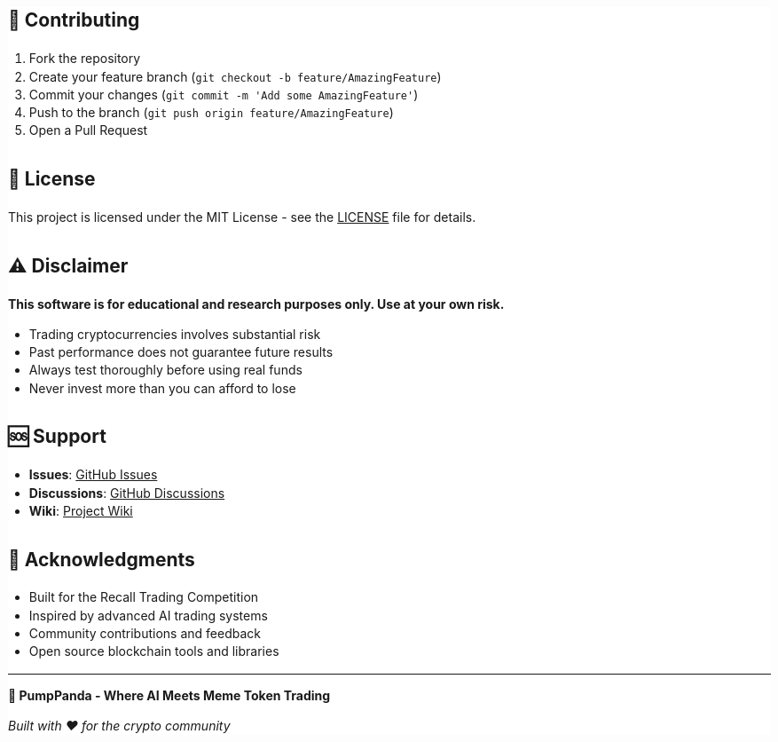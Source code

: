 ## 🤝 Contributing

1. Fork the repository
2. Create your feature branch (`git checkout -b feature/AmazingFeature`)
3. Commit your changes (`git commit -m 'Add some AmazingFeature'`)
4. Push to the branch (`git push origin feature/AmazingFeature`)
5. Open a Pull Request

## 📄 License

This project is licensed under the MIT License - see the [LICENSE](LICENSE) file for details.

## ⚠️ Disclaimer

**This software is for educational and research purposes only. Use at your own risk.**

- Trading cryptocurrencies involves substantial risk
- Past performance does not guarantee future results
- Always test thoroughly before using real funds
- Never invest more than you can afford to lose

## 🆘 Support

- **Issues**: [GitHub Issues](https://github.com/YOUR_USERNAME/pump-panda-trading-agent/issues)
- **Discussions**: [GitHub Discussions](https://github.com/YOUR_USERNAME/pump-panda-trading-agent/discussions)
- **Wiki**: [Project Wiki](https://github.com/YOUR_USERNAME/pump-panda-trading-agent/wiki)

## 🙏 Acknowledgments

- Built for the Recall Trading Competition
- Inspired by advanced AI trading systems
- Community contributions and feedback
- Open source blockchain tools and libraries

---

**🐼 PumpPanda - Where AI Meets Meme Token Trading**

*Built with ❤️ for the crypto community*
